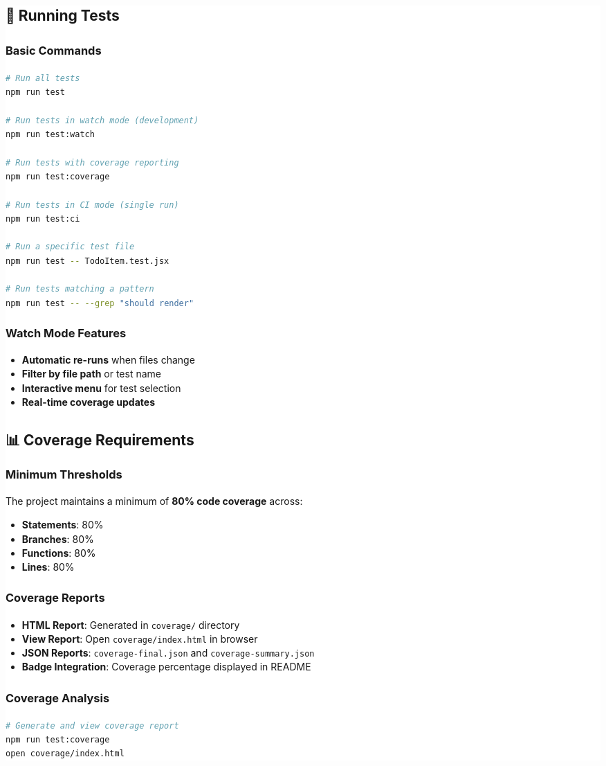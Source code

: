 ## 🚀 Running Tests

### Basic Commands
```bash
# Run all tests
npm run test

# Run tests in watch mode (development)
npm run test:watch

# Run tests with coverage reporting
npm run test:coverage

# Run tests in CI mode (single run)
npm run test:ci

# Run a specific test file
npm run test -- TodoItem.test.jsx

# Run tests matching a pattern
npm run test -- --grep "should render"
```

### Watch Mode Features
- **Automatic re-runs** when files change
- **Filter by file path** or test name
- **Interactive menu** for test selection
- **Real-time coverage updates**

## 📊 Coverage Requirements

### Minimum Thresholds
The project maintains a minimum of **80% code coverage** across:
- **Statements**: 80%
- **Branches**: 80%
- **Functions**: 80%
- **Lines**: 80%

### Coverage Reports
- **HTML Report**: Generated in `coverage/` directory
- **View Report**: Open `coverage/index.html` in browser
- **JSON Reports**: `coverage-final.json` and `coverage-summary.json`
- **Badge Integration**: Coverage percentage displayed in README

### Coverage Analysis
```bash
# Generate and view coverage report
npm run test:coverage
open coverage/index.html
```
